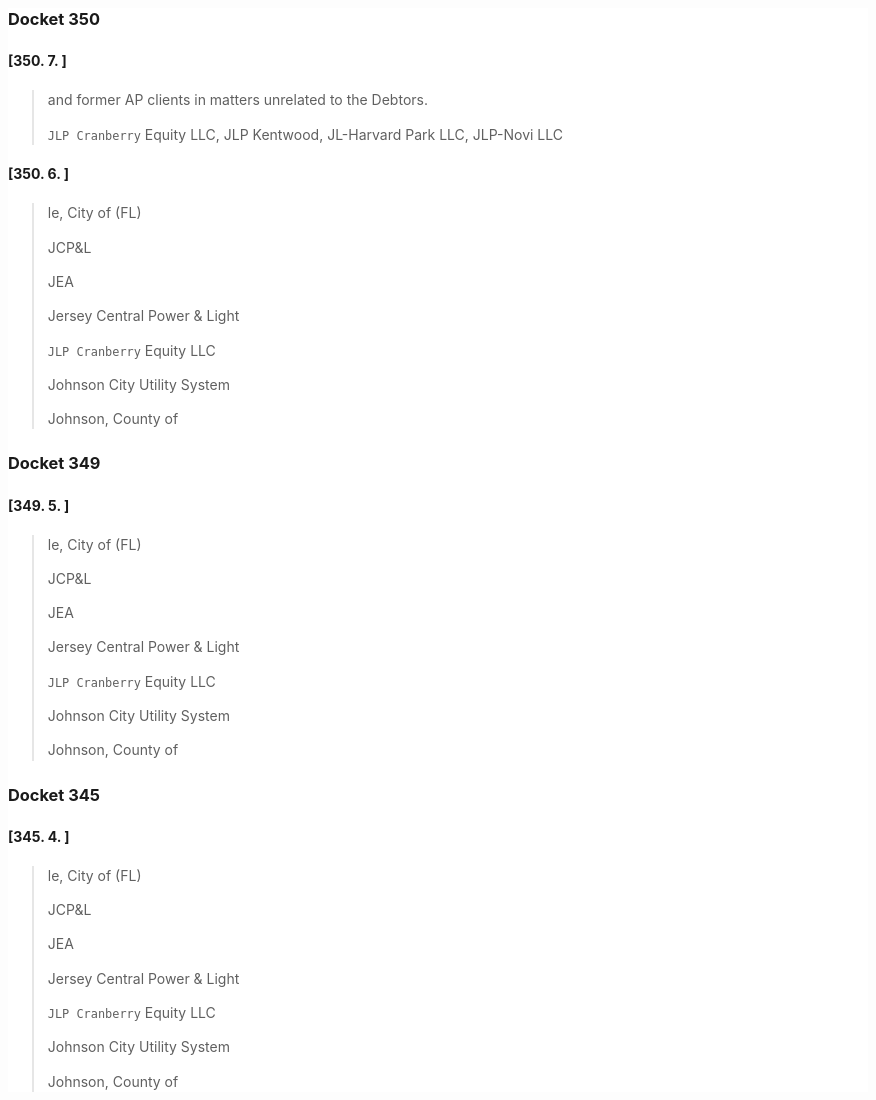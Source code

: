 ### Docket 350

#### [350. 7. ]
> and former AP clients in matters unrelated to the Debtors. 
> 
> `JLP Cranberry` Equity LLC, JLP Kentwood, JL-Harvard Park LLC, JLP-Novi LLC

#### [350. 6. ]
> le, City of \(FL\) 
> 
> JCP&L 
> 
> JEA 
> 
> Jersey Central Power & Light 
> 
> `JLP Cranberry` Equity LLC 
> 
> Johnson City Utility System 
> 
> Johnson, County of

### Docket 349

#### [349. 5. ]
> le, City of \(FL\) 
> 
> JCP&L 
> 
> JEA 
> 
> Jersey Central Power & Light 
> 
> `JLP Cranberry` Equity LLC 
> 
> Johnson City Utility System 
> 
> Johnson, County of

### Docket 345

#### [345. 4. ]
> le, City of \(FL\) 
> 
> JCP&L 
> 
> JEA 
> 
> Jersey Central Power & Light 
> 
> `JLP Cranberry` Equity LLC 
> 
> Johnson City Utility System 
> 
> Johnson, County of
